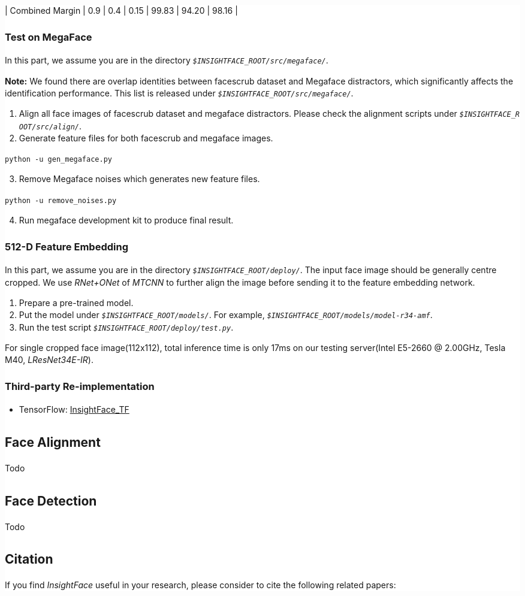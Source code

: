 | Combined Margin  | 0.9  | 0.4  | 0.15 | 99.83 | 94.20  | 98.16    |

### Test on MegaFace

In this part, we assume you are in the directory *`$INSIGHTFACE_ROOT/src/megaface/`*.

**Note:** We found there are overlap identities between facescrub dataset and Megaface distractors, which significantly affects the identification performance. This list is released under *`$INSIGHTFACE_ROOT/src/megaface/`*.

1. Align all face images of facescrub dataset and megaface distractors. Please check the alignment scripts under *`$INSIGHTFACE_ROOT/src/align/`*.
2. Generate feature files for both facescrub and megaface images.
```
python -u gen_megaface.py
```
3. Remove Megaface noises which generates new feature files.
```
python -u remove_noises.py
```
4. Run megaface development kit to produce final result.

### 512-D Feature Embedding

In this part, we assume you are in the directory *`$INSIGHTFACE_ROOT/deploy/`*. The input face image should be generally centre cropped. We use *RNet+ONet* of *MTCNN* to further align the image before sending it to the feature embedding network.

1. Prepare a pre-trained model.
2. Put the model under *`$INSIGHTFACE_ROOT/models/`*. For example, *`$INSIGHTFACE_ROOT/models/model-r34-amf`*.
3. Run the test script *`$INSIGHTFACE_ROOT/deploy/test.py`*.

For single cropped face image(112x112), total inference time is only 17ms on our testing server(Intel E5-2660 @ 2.00GHz, Tesla M40, *LResNet34E-IR*).

### Third-party Re-implementation

- TensorFlow: [InsightFace_TF](https://github.com/auroua/InsightFace_TF)

## Face Alignment

Todo

## Face Detection

Todo

## Citation

If you find *InsightFace* useful in your research, please consider to cite the following related papers:
